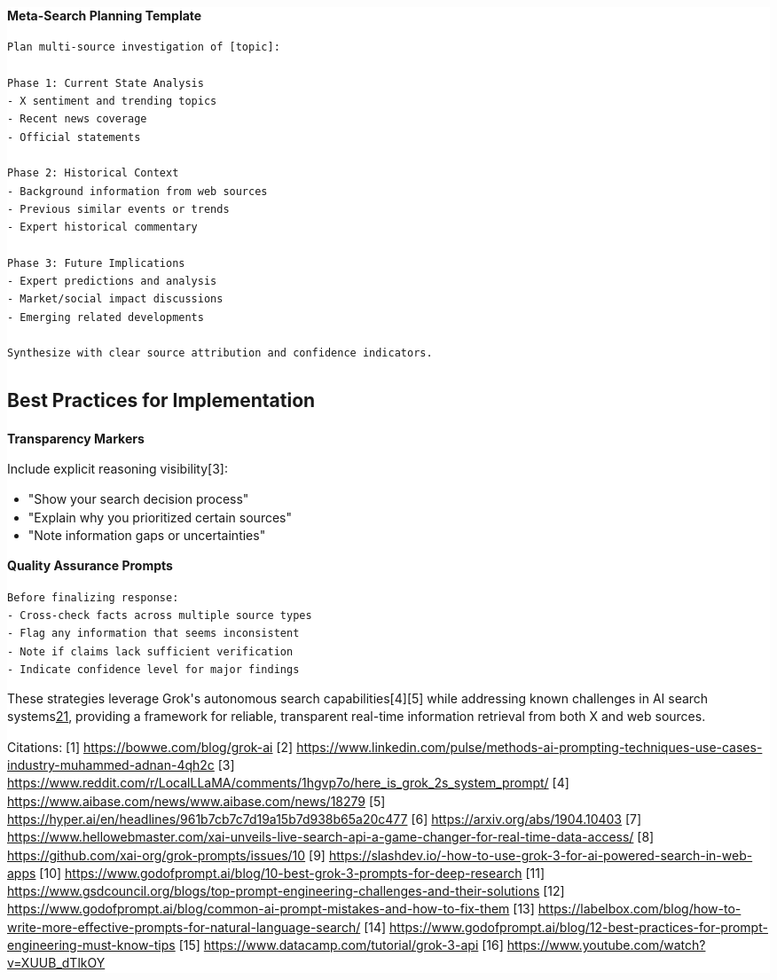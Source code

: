 **Meta-Search Planning Template**

```
Plan multi-source investigation of [topic]:

Phase 1: Current State Analysis
- X sentiment and trending topics
- Recent news coverage
- Official statements

Phase 2: Historical Context  
- Background information from web sources
- Previous similar events or trends
- Expert historical commentary

Phase 3: Future Implications
- Expert predictions and analysis
- Market/social impact discussions
- Emerging related developments

Synthesize with clear source attribution and confidence indicators.
```

## **Best Practices for Implementation**

**Transparency Markers**

Include explicit reasoning visibility[3]:

- "Show your search decision process"
- "Explain why you prioritized certain sources"
- "Note information gaps or uncertainties"

**Quality Assurance Prompts**

```
Before finalizing response:
- Cross-check facts across multiple source types
- Flag any information that seems inconsistent
- Note if claims lack sufficient verification
- Indicate confidence level for major findings
```

These strategies leverage Grok's autonomous search capabilities[4][5] while addressing known challenges in AI search systems[21][25], providing a framework for reliable, transparent real-time information retrieval from both X and web sources.

Citations:
[1] <https://bowwe.com/blog/grok-ai>
[2] <https://www.linkedin.com/pulse/methods-ai-prompting-techniques-use-cases-industry-muhammed-adnan-4qh2c>
[3] <https://www.reddit.com/r/LocalLLaMA/comments/1hgvp7o/here_is_grok_2s_system_prompt/>
[4] <https://www.aibase.com/news/www.aibase.com/news/18279>
[5] <https://hyper.ai/en/headlines/961b7cb7c7d19a15b7d938b65a20c477>
[6] <https://arxiv.org/abs/1904.10403>
[7] <https://www.hellowebmaster.com/xai-unveils-live-search-api-a-game-changer-for-real-time-data-access/>
[8] <https://github.com/xai-org/grok-prompts/issues/10>
[9] <https://slashdev.io/-how-to-use-grok-3-for-ai-powered-search-in-web-apps>
[10] <https://www.godofprompt.ai/blog/10-best-grok-3-prompts-for-deep-research>
[11] <https://www.gsdcouncil.org/blogs/top-prompt-engineering-challenges-and-their-solutions>
[12] <https://www.godofprompt.ai/blog/common-ai-prompt-mistakes-and-how-to-fix-them>
[13] <https://labelbox.com/blog/how-to-write-more-effective-prompts-for-natural-language-search/>
[14] <https://www.godofprompt.ai/blog/12-best-practices-for-prompt-engineering-must-know-tips>
[15] <https://www.datacamp.com/tutorial/grok-3-api>
[16] <https://www.youtube.com/watch?v=XUUB_dTlkOY>

[24]: <https://cointelegraph.com/learn/articles/grok-3-vs-chatgpt-vs-deepseek-vs-claude-vs-gemini>
[25]: <https://latitude-blog.ghost.io/blog/common-llm-prompt-engineering-challenges-and-solutions/>
[26]: <https://docs.x.ai/docs/guides/live-search>